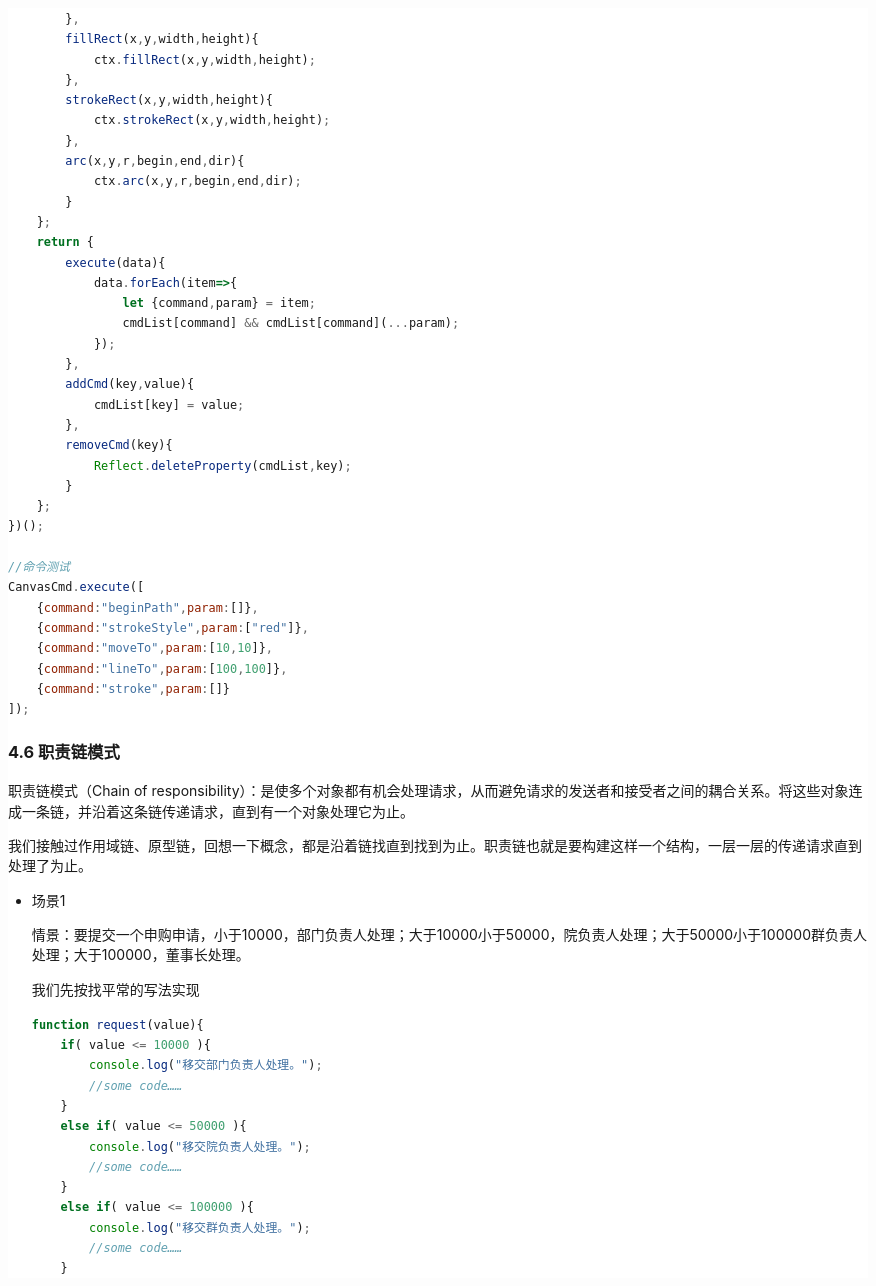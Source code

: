   ```js
          },
          fillRect(x,y,width,height){
              ctx.fillRect(x,y,width,height);
          },
          strokeRect(x,y,width,height){
              ctx.strokeRect(x,y,width,height);
          },
          arc(x,y,r,begin,end,dir){
              ctx.arc(x,y,r,begin,end,dir);
          }
      };
      return {
          execute(data){
              data.forEach(item=>{
                  let {command,param} = item;
                  cmdList[command] && cmdList[command](...param);
              });
          },
          addCmd(key,value){
              cmdList[key] = value;
          },
          removeCmd(key){
              Reflect.deleteProperty(cmdList,key);
          }
      };
  })();
  
  //命令测试
  CanvasCmd.execute([
      {command:"beginPath",param:[]},
      {command:"strokeStyle",param:["red"]},
      {command:"moveTo",param:[10,10]},
      {command:"lineTo",param:[100,100]},
      {command:"stroke",param:[]}
  ]);
  ```



### 4.6 职责链模式

职责链模式（Chain of responsibility）：是使多个对象都有机会处理请求，从而避免请求的发送者和接受者之间的耦合关系。将这些对象连成一条链，并沿着这条链传递请求，直到有一个对象处理它为止。

我们接触过作用域链、原型链，回想一下概念，都是沿着链找直到找到为止。职责链也就是要构建这样一个结构，一层一层的传递请求直到处理了为止。

- 场景1

  情景：要提交一个申购申请，小于10000，部门负责人处理；大于10000小于50000，院负责人处理；大于50000小于100000群负责人处理；大于100000，董事长处理。

  我们先按找平常的写法实现

  ```js
  function request(value){
      if( value <= 10000 ){
          console.log("移交部门负责人处理。");
          //some code……
      }
      else if( value <= 50000 ){
          console.log("移交院负责人处理。");
          //some code……
      }
      else if( value <= 100000 ){
          console.log("移交群负责人处理。");
          //some code……
      }
  ```